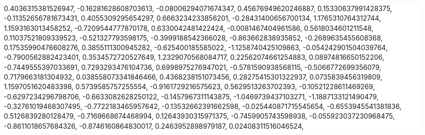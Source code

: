   0.4036315381526947,
  -0.16281628608703613,
  -0.08006294071674347,
  0.45676949620246887,
  0.15330637991428375,
  -0.11352656781673431,
  0.4055309295654297,
  0.6663234233856201,
  -0.28431400656700134,
  1.1765310764312744,
  1.1593163013458252,
  -0.7209544777870178,
  0.6330042481422424,
  -0.0081467404961586,
  0.5618034601211548,
  0.11037521809339523,
  -0.521327793598175,
  -0.3999188542366028,
  -0.863662838935852,
  -0.2689635455608368,
  0.17535990476608276,
  0.3855111300945282,
  -0.625400185585022,
  -1.1258740425109863,
  -0.054242901504039764,
  -0.7900562882423401,
  0.3534572720527649,
  1.2329070568084717,
  0.22562074661254883,
  0.08974816650152206,
  -0.7449555397033691,
  0.7293293476104736,
  0.6998975276947021,
  -0.5781590938568115,
  -0.5066772699356079,
  0.7179663181304932,
  0.038558073341846466,
  0.4368238151073456,
  0.28275415301322937,
  0.0735839456319809,
  1.1597051620483398,
  0.5739585757255554,
  -0.9161729216575623,
  0.5629513263702393,
  -0.10521228611469269,
  -0.6297234296798706,
  -0.6633082628250122,
  -0.1457967311143875,
  -1.0469739437103271,
  -1.1887133121490479,
  -0.32761019468307495,
  -0.7722183465957642,
  -0.13532662391662598,
  -0.025440871715545654,
  -0.6553945541381836,
  0.5126839280128479,
  -0.7169668674468994,
  0.12643930315971375,
  -0.7459905743598938,
  -0.055923037230968475,
  -0.8611018657684326,
  -0.8746160864830017,
  0.2463952898979187,
  0.02408311516046524,